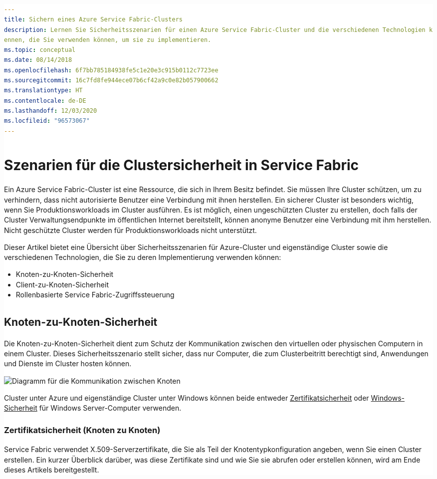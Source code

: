 ```yaml
---
title: Sichern eines Azure Service Fabric-Clusters
description: Lernen Sie Sicherheitsszenarien für einen Azure Service Fabric-Cluster und die verschiedenen Technologien kennen, die Sie verwenden können, um sie zu implementieren.
ms.topic: conceptual
ms.date: 08/14/2018
ms.openlocfilehash: 6f7bb785184938fe5c1e20e3c915b0112c7723ee
ms.sourcegitcommit: 16c7fd8fe944ece07b6cf42a9c0e82b057900662
ms.translationtype: HT
ms.contentlocale: de-DE
ms.lasthandoff: 12/03/2020
ms.locfileid: "96573067"
---
```

# <a name="service-fabric-cluster-security-scenarios"></a>Szenarien für die Clustersicherheit in Service Fabric

Ein Azure Service Fabric-Cluster ist eine Ressource, die sich in Ihrem Besitz befindet. Sie müssen Ihre Cluster schützen, um zu verhindern, dass nicht autorisierte Benutzer eine Verbindung mit ihnen herstellen. Ein sicherer Cluster ist besonders wichtig, wenn Sie Produktionsworkloads im Cluster ausführen. Es ist möglich, einen ungeschützten Cluster zu erstellen, doch falls der Cluster Verwaltungsendpunkte im öffentlichen Internet bereitstellt, können anonyme Benutzer eine Verbindung mit ihm herstellen. Nicht geschützte Cluster werden für Produktionsworkloads nicht unterstützt. 

Dieser Artikel bietet eine Übersicht über Sicherheitsszenarien für Azure-Cluster und eigenständige Cluster sowie die verschiedenen Technologien, die Sie zu deren Implementierung verwenden können:

* Knoten-zu-Knoten-Sicherheit
* Client-zu-Knoten-Sicherheit
* Rollenbasierte Service Fabric-Zugriffssteuerung

## <a name="node-to-node-security"></a>Knoten-zu-Knoten-Sicherheit

Die Knoten-zu-Knoten-Sicherheit dient zum Schutz der Kommunikation zwischen den virtuellen oder physischen Computern in einem Cluster. Dieses Sicherheitsszenario stellt sicher, dass nur Computer, die zum Clusterbeitritt berechtigt sind, Anwendungen und Dienste im Cluster hosten können.

![Diagramm für die Kommunikation zwischen Knoten][Node-to-Node]

Cluster unter Azure und eigenständige Cluster unter Windows können beide entweder [Zertifikatsicherheit](/previous-versions/msp-n-p/ff649801(v=pandp.10)) oder [Windows-Sicherheit](/previous-versions/msp-n-p/ff649396(v=pandp.10)) für Windows Server-Computer verwenden.

### <a name="node-to-node-certificate-security"></a>Zertifikatsicherheit (Knoten zu Knoten)

Service Fabric verwendet X.509-Serverzertifikate, die Sie als Teil der Knotentypkonfiguration angeben, wenn Sie einen Cluster erstellen. Ein kurzer Überblick darüber, was diese Zertifikate sind und wie Sie sie abrufen oder erstellen können, wird am Ende dieses Artikels bereitgestellt.


[Node-to-Node]: ./media/service-fabric-cluster-security/node-to-node.png
[Client-to-Node]: ./media/service-fabric-cluster-security/client-to-node.png
[service-fabric-visualizing-your-cluster]: service-fabric-visualizing-your-cluster.md
[service-fabric-manage-application-in-visual-studio]: service-fabric-manage-application-in-visual-studio.md
